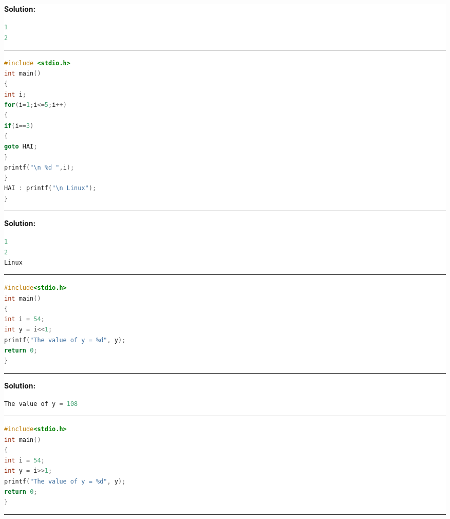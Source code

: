 <strong>Solution: </strong>

```C language
1
2
```
----------------------------------------

```C language
#include <stdio.h>
int main()
{
int i;
for(i=1;i<=5;i++)
{
if(i==3)
{
goto HAI;
}
printf("\n %d ",i);
}
HAI : printf("\n Linux");
}
```
----------------------------------------

<strong>Solution: </strong>

```C language
1
2
Linux
```
----------------------------------------

```C language
#include<stdio.h>
int main()
{
int i = 54;
int y = i<<1;
printf("The value of y = %d", y);
return 0;
}
```
----------------------------------------

<strong>Solution: </strong>

```C language
The value of y = 108
```
----------------------------------------

```C language
#include<stdio.h>
int main()
{
int i = 54;
int y = i>>1;
printf("The value of y = %d", y);
return 0;
}
```
----------------------------------------
